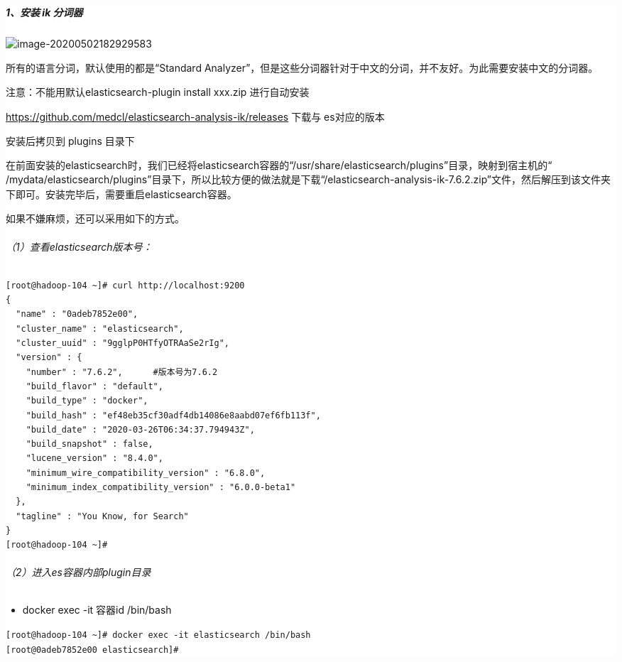 

##### 1、安装 ik 分词器



![image-20200502182929583](/image-20200502182929583.png)

所有的语言分词，默认使用的都是“Standard Analyzer”，但是这些分词器针对于中文的分词，并不友好。为此需要安装中文的分词器。



注意：不能用默认elasticsearch-plugin install xxx.zip 进行自动安装

https://github.com/medcl/elasticsearch-analysis-ik/releases 下载与 es对应的版本

安装后拷贝到 plugins 目录下

在前面安装的elasticsearch时，我们已经将elasticsearch容器的“/usr/share/elasticsearch/plugins”目录，映射到宿主机的“ /mydata/elasticsearch/plugins”目录下，所以比较方便的做法就是下载“/elasticsearch-analysis-ik-7.6.2.zip”文件，然后解压到该文件夹下即可。安装完毕后，需要重启elasticsearch容器。

 

如果不嫌麻烦，还可以采用如下的方式。

###### （1）查看elasticsearch版本号：

```shell
[root@hadoop-104 ~]# curl http://localhost:9200
{
  "name" : "0adeb7852e00",
  "cluster_name" : "elasticsearch",
  "cluster_uuid" : "9gglpP0HTfyOTRAaSe2rIg",
  "version" : {
    "number" : "7.6.2",      #版本号为7.6.2
    "build_flavor" : "default",
    "build_type" : "docker",
    "build_hash" : "ef48eb35cf30adf4db14086e8aabd07ef6fb113f",
    "build_date" : "2020-03-26T06:34:37.794943Z",
    "build_snapshot" : false,
    "lucene_version" : "8.4.0",
    "minimum_wire_compatibility_version" : "6.8.0",
    "minimum_index_compatibility_version" : "6.0.0-beta1"
  },
  "tagline" : "You Know, for Search"
}
[root@hadoop-104 ~]# 
```



###### （2）进入es容器内部plugin目录

* docker exec -it 容器id /bin/bash

```shell
[root@hadoop-104 ~]# docker exec -it elasticsearch /bin/bash
[root@0adeb7852e00 elasticsearch]# 
```

